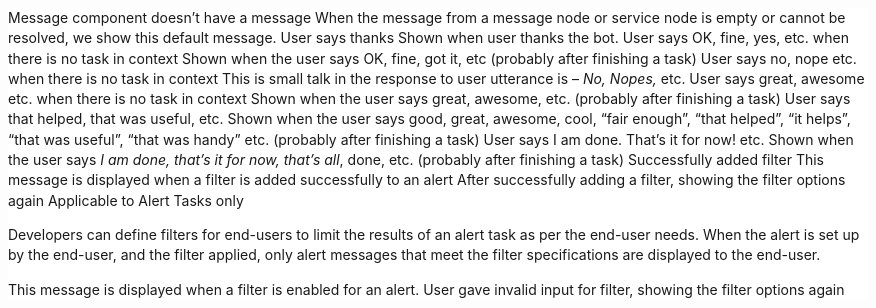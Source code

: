    <td>Message component doesn’t have a message
   </td>
   <td>When the message from a message node or service node is empty or cannot be resolved, we show this default message.
   </td>
  </tr>
  <tr bgcolor="#FAFAFA">
   <td>User says thanks
   </td>
   <td>Shown when user thanks the bot.
   </td>
  </tr>
  <tr>
   <td>User says OK, fine, yes, etc. when there is no task in context
   </td>
   <td>Shown when the user says OK, fine, got it, etc (probably after finishing a task)
   </td>
  </tr>
  <tr bgcolor="#FAFAFA">
   <td>User says no, nope etc. when there is no task in context
   </td>
   <td>This is small talk in the response to user utterance is – <em>No, Nopes,</em> etc.
   </td>
  </tr>
  <tr>
   <td>User says great, awesome etc. when there is no task in context
   </td>
   <td>Shown when the user says great, awesome, etc. (probably after finishing a task)
   </td>
  </tr>
  <tr bgcolor="#FAFAFA">
   <td>User says that helped, that was useful, etc.
   </td>
   <td>Shown when the user says good, great, awesome, cool, “fair enough”, “that helped”, “it helps”, “that was useful”, “that was handy” etc. (probably after finishing a task)
   </td>
  </tr>
  <tr>
   <td>User says I am done. That’s it for now! etc.
   </td>
   <td>Shown when the user says <em>I am done, that’s it for now, that’s all</em>, done, etc. (probably after finishing a task)
   </td>
  </tr>
  <tr bgcolor="#FAFAFA">
   <td>Successfully added filter
   </td>
   <td>This message is displayed when a filter is added successfully to an alert
   </td>
  </tr>
  <tr>
   <td>After successfully adding a filter, showing the filter options again
   </td>
   <td>Applicable to Alert Tasks only
<p>
Developers can define filters for end-users to limit the results of an alert task as per the end-user needs. When the alert is set up by the end-user, and the filter applied, only alert messages that meet the filter specifications are displayed to the end-user.
<p>
This message is displayed when a filter is enabled for an alert.
   </td>
  </tr>
  <tr bgcolor="#FAFAFA">
   <td>User gave invalid input for filter, showing the filter options again